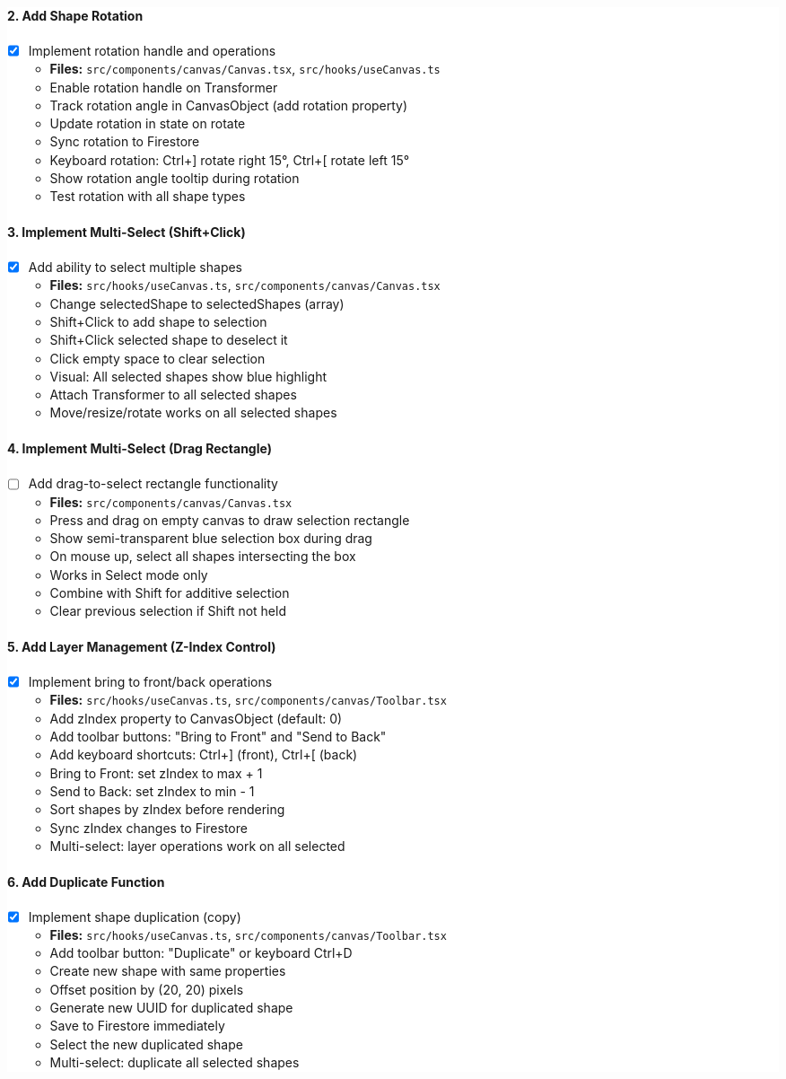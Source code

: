 #### 2. Add Shape Rotation
- [x] Implement rotation handle and operations
  - **Files:** `src/components/canvas/Canvas.tsx`, `src/hooks/useCanvas.ts`
  - Enable rotation handle on Transformer
  - Track rotation angle in CanvasObject (add rotation property)
  - Update rotation in state on rotate
  - Sync rotation to Firestore
  - Keyboard rotation: Ctrl+] rotate right 15°, Ctrl+[ rotate left 15°
  - Show rotation angle tooltip during rotation
  - Test rotation with all shape types

#### 3. Implement Multi-Select (Shift+Click)
- [x] Add ability to select multiple shapes
  - **Files:** `src/hooks/useCanvas.ts`, `src/components/canvas/Canvas.tsx`
  - Change selectedShape to selectedShapes (array)
  - Shift+Click to add shape to selection
  - Shift+Click selected shape to deselect it
  - Click empty space to clear selection
  - Visual: All selected shapes show blue highlight
  - Attach Transformer to all selected shapes
  - Move/resize/rotate works on all selected shapes

#### 4. Implement Multi-Select (Drag Rectangle)
- [ ] Add drag-to-select rectangle functionality
  - **Files:** `src/components/canvas/Canvas.tsx`
  - Press and drag on empty canvas to draw selection rectangle
  - Show semi-transparent blue selection box during drag
  - On mouse up, select all shapes intersecting the box
  - Works in Select mode only
  - Combine with Shift for additive selection
  - Clear previous selection if Shift not held

#### 5. Add Layer Management (Z-Index Control)
- [x] Implement bring to front/back operations
  - **Files:** `src/hooks/useCanvas.ts`, `src/components/canvas/Toolbar.tsx`
  - Add zIndex property to CanvasObject (default: 0)
  - Add toolbar buttons: "Bring to Front" and "Send to Back"
  - Add keyboard shortcuts: Ctrl+] (front), Ctrl+[ (back)
  - Bring to Front: set zIndex to max + 1
  - Send to Back: set zIndex to min - 1
  - Sort shapes by zIndex before rendering
  - Sync zIndex changes to Firestore
  - Multi-select: layer operations work on all selected

#### 6. Add Duplicate Function
- [x] Implement shape duplication (copy)
  - **Files:** `src/hooks/useCanvas.ts`, `src/components/canvas/Toolbar.tsx`
  - Add toolbar button: "Duplicate" or keyboard Ctrl+D
  - Create new shape with same properties
  - Offset position by (20, 20) pixels
  - Generate new UUID for duplicated shape
  - Save to Firestore immediately
  - Select the new duplicated shape
  - Multi-select: duplicate all selected shapes
